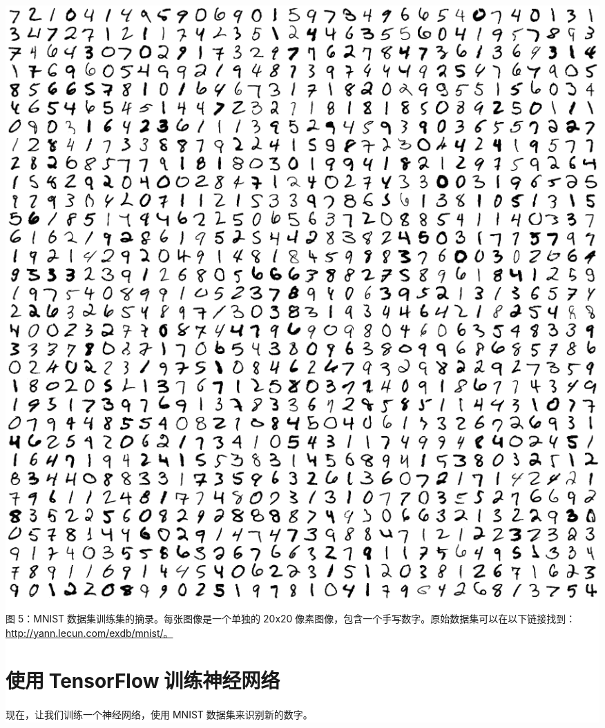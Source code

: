 ![](img/5bd59dd7-5cc3-4825-8b1e-02a29a48e636.png)

图 5：MNIST 数据集训练集的摘录。每张图像是一个单独的 20x20 像素图像，包含一个手写数字。原始数据集可以在以下链接找到：http://yann.lecun.com/exdb/mnist/。

# 使用 TensorFlow 训练神经网络

现在，让我们训练一个神经网络，使用 MNIST 数据集来识别新的数字。
